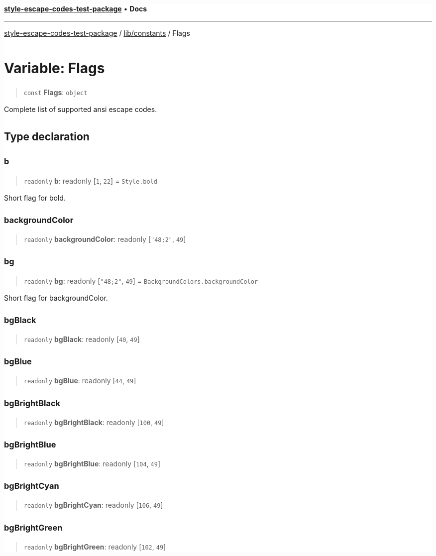 [**style-escape-codes-test-package**](../../../README.md) • **Docs**

***

[style-escape-codes-test-package](../../../modules.md) / [lib/constants](../README.md) / Flags

# Variable: Flags

> `const` **Flags**: `object`

Complete list of supported ansi escape codes.

## Type declaration

### b

> `readonly` **b**: readonly [`1`, `22`] = `Style.bold`

Short flag for bold.

### backgroundColor

> `readonly` **backgroundColor**: readonly [`"48;2"`, `49`]

### bg

> `readonly` **bg**: readonly [`"48;2"`, `49`] = `BackgroundColors.backgroundColor`

Short flag for backgroundColor.

### bgBlack

> `readonly` **bgBlack**: readonly [`40`, `49`]

### bgBlue

> `readonly` **bgBlue**: readonly [`44`, `49`]

### bgBrightBlack

> `readonly` **bgBrightBlack**: readonly [`100`, `49`]

### bgBrightBlue

> `readonly` **bgBrightBlue**: readonly [`104`, `49`]

### bgBrightCyan

> `readonly` **bgBrightCyan**: readonly [`106`, `49`]

### bgBrightGreen

> `readonly` **bgBrightGreen**: readonly [`102`, `49`]
